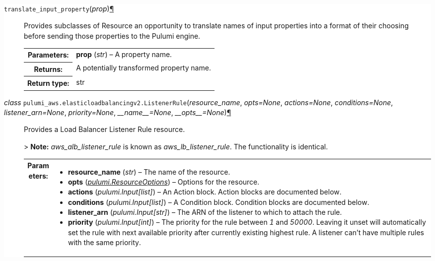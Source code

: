 <dl class="method">
<dt id="pulumi_aws.elasticloadbalancingv2.ListenerCertificate.translate_input_property">
<code class="descname">translate_input_property</code><span class="sig-paren">(</span><em>prop</em><span class="sig-paren">)</span><a class="headerlink" href="#pulumi_aws.elasticloadbalancingv2.ListenerCertificate.translate_input_property" title="Permalink to this definition">¶</a></dt>
<dd><p>Provides subclasses of Resource an opportunity to translate names of input properties into
a format of their choosing before sending those properties to the Pulumi engine.</p>
<table class="docutils field-list" frame="void" rules="none">
<col class="field-name" />
<col class="field-body" />
<tbody valign="top">
<tr class="field-odd field"><th class="field-name">Parameters:</th><td class="field-body"><strong>prop</strong> (<em>str</em>) – A property name.</td>
</tr>
<tr class="field-even field"><th class="field-name">Returns:</th><td class="field-body">A potentially transformed property name.</td>
</tr>
<tr class="field-odd field"><th class="field-name">Return type:</th><td class="field-body">str</td>
</tr>
</tbody>
</table>
</dd></dl>

</dd></dl>

<dl class="class">
<dt id="pulumi_aws.elasticloadbalancingv2.ListenerRule">
<em class="property">class </em><code class="descclassname">pulumi_aws.elasticloadbalancingv2.</code><code class="descname">ListenerRule</code><span class="sig-paren">(</span><em>resource_name</em>, <em>opts=None</em>, <em>actions=None</em>, <em>conditions=None</em>, <em>listener_arn=None</em>, <em>priority=None</em>, <em>__name__=None</em>, <em>__opts__=None</em><span class="sig-paren">)</span><a class="headerlink" href="#pulumi_aws.elasticloadbalancingv2.ListenerRule" title="Permalink to this definition">¶</a></dt>
<dd><p>Provides a Load Balancer Listener Rule resource.</p>
<p>&gt; <strong>Note:</strong> <cite>aws_alb_listener_rule</cite> is known as <cite>aws_lb_listener_rule</cite>. The functionality is identical.</p>
<table class="docutils field-list" frame="void" rules="none">
<col class="field-name" />
<col class="field-body" />
<tbody valign="top">
<tr class="field-odd field"><th class="field-name">Parameters:</th><td class="field-body"><ul class="first last simple">
<li><strong>resource_name</strong> (<em>str</em>) – The name of the resource.</li>
<li><strong>opts</strong> (<a class="reference internal" href="../../pulumi/#pulumi.ResourceOptions" title="pulumi.ResourceOptions"><em>pulumi.ResourceOptions</em></a>) – Options for the resource.</li>
<li><strong>actions</strong> (<em>pulumi.Input</em><em>[</em><em>list</em><em>]</em>) – An Action block. Action blocks are documented below.</li>
<li><strong>conditions</strong> (<em>pulumi.Input</em><em>[</em><em>list</em><em>]</em>) – A Condition block. Condition blocks are documented below.</li>
<li><strong>listener_arn</strong> (<em>pulumi.Input</em><em>[</em><em>str</em><em>]</em>) – The ARN of the listener to which to attach the rule.</li>
<li><strong>priority</strong> (<em>pulumi.Input</em><em>[</em><em>int</em><em>]</em>) – The priority for the rule between <cite>1</cite> and <cite>50000</cite>. Leaving it unset will automatically set the rule with next available priority after currently existing highest rule. A listener can’t have multiple rules with the same priority.</li>
</ul>
</td>
</tr>
</tbody>
</table>
<dl class="attribute">
<dt id="pulumi_aws.elasticloadbalancingv2.ListenerRule.actions">